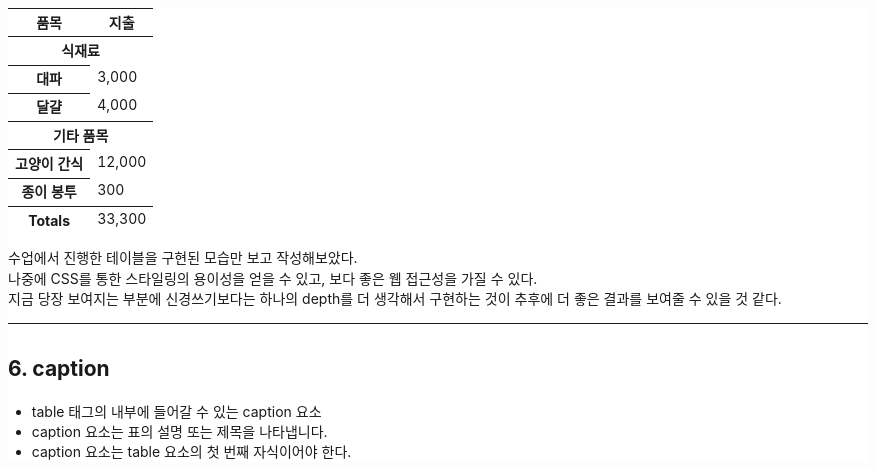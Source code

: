 <table>
  <thead>
    <tr>
      <th scope="col">품목</th>
      <th scope="col">지출</th>
    </tr>
  </thead>
  <tbody>
    <tr>
      <th colspan="2">식재료</th>
    </tr>
    <tr>
      <th scope="row">대파</th>
      <td>3,000</td>
    </tr>
    <tr>
      <th scope="row">달걀</th>
      <td>4,000</td>
    </tr>
  </tbody>
  <tbody>
    <tr>
      <th colspan="2">기타 품목</th>
    </tr>
    <tr>
      <th scope="row">고양이 간식</th>
      <td>12,000</td>
    </tr>
    <tr>
      <th scope="row">종이 봉투</th>
      <td>300</td>
    </tr>
  </tbody>
  <tfoot>
    <tr>
      <th scope="row">Totals</th>
      <td>33,300</td>
    </tr>
  </tfoot>
</table>

수업에서 진행한 테이블을 구현된 모습만 보고 작성해보았다.  
나중에 CSS를 통한 스타일링의 용이성을 얻을 수 있고, 보다 좋은 웹 접근성을 가질 수 있다.  
지금 당장 보여지는 부분에 신경쓰기보다는 하나의 depth를 더 생각해서 구현하는 것이 추후에 더 좋은 결과를 보여줄 수 있을 것 같다.

---

## 6. caption

- table 태그의 내부에 들어갈 수 있는 caption 요소
- caption 요소는 표의 설명 또는 제목을 나타냅니다.
- caption 요소는 table 요소의 첫 번째 자식이어야 한다.
